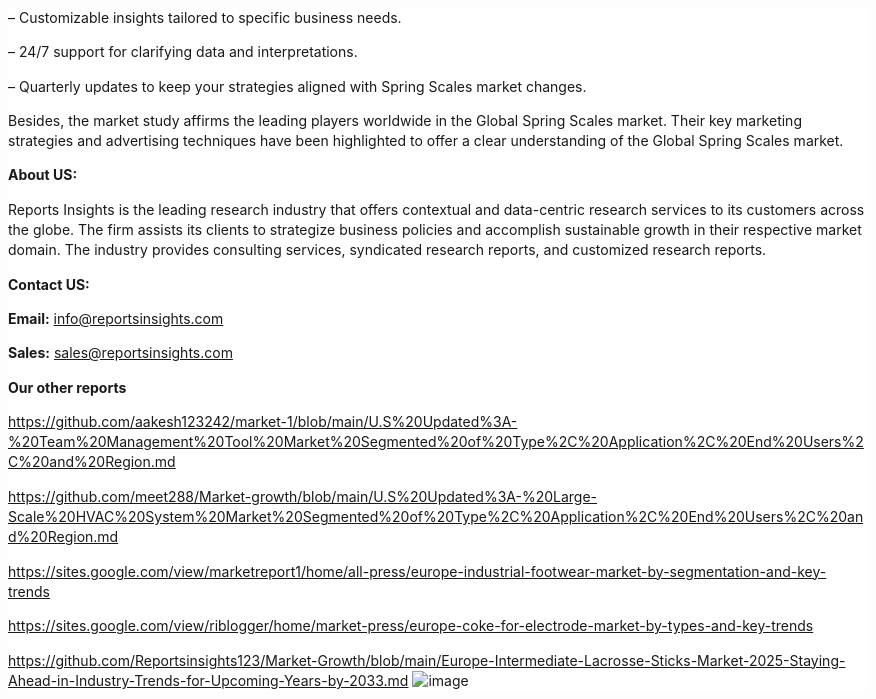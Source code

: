 – Customizable insights tailored to specific business needs.

– 24/7 support for clarifying data and interpretations.

– Quarterly updates to keep your strategies aligned with Spring Scales market changes.

Besides, the market study affirms the leading players worldwide in the Global Spring Scales market. Their key marketing strategies and advertising techniques have been highlighted to offer a clear understanding of the Global Spring Scales market.

<strong><strong>About US</strong>:</strong>

Reports Insights is the leading research industry that offers contextual and data-centric research services to its customers across the globe. The firm assists its clients to strategize business policies and accomplish sustainable growth in their respective market domain. The industry provides consulting services, syndicated research reports, and customized research reports.

<strong>Contact US:</strong>

<p class=><b>Email:</b> <a href=mailto:info@reportsinsights.com>info@reportsinsights.com</a></p>
<p class=><b>Sales:</b> <a href=mailto:sales@reportsinsights.com>sales@reportsinsights.com</a></p>

<strong>Our other reports</strong>

<a href=https://github.com/aakesh123242/market-1/blob/main/U.S%20Updated%3A-%20Team%20Management%20Tool%20Market%20Segmented%20of%20Type%2C%20Application%2C%20End%20Users%2C%20and%20Region.md>https://github.com/aakesh123242/market-1/blob/main/U.S%20Updated%3A-%20Team%20Management%20Tool%20Market%20Segmented%20of%20Type%2C%20Application%2C%20End%20Users%2C%20and%20Region.md</a>

<a href=https://github.com/meet288/Market-growth/blob/main/U.S%20Updated%3A-%20Large-Scale%20HVAC%20System%20Market%20Segmented%20of%20Type%2C%20Application%2C%20End%20Users%2C%20and%20Region.md>https://github.com/meet288/Market-growth/blob/main/U.S%20Updated%3A-%20Large-Scale%20HVAC%20System%20Market%20Segmented%20of%20Type%2C%20Application%2C%20End%20Users%2C%20and%20Region.md</a>

<a href=https://sites.google.com/view/marketreport1/home/all-press/europe-industrial-footwear-market-by-segmentation-and-key-trends>https://sites.google.com/view/marketreport1/home/all-press/europe-industrial-footwear-market-by-segmentation-and-key-trends</a>

<a href=https://sites.google.com/view/riblogger/home/market-press/europe-coke-for-electrode-market-by-types-and-key-trends>https://sites.google.com/view/riblogger/home/market-press/europe-coke-for-electrode-market-by-types-and-key-trends</a>

<a href=https://github.com/Reportsinsights123/Market-Growth/blob/main/Europe-Intermediate-Lacrosse-Sticks-Market-2025-Staying-Ahead-in-Industry-Trends-for-Upcoming-Years-by-2033.md>https://github.com/Reportsinsights123/Market-Growth/blob/main/Europe-Intermediate-Lacrosse-Sticks-Market-2025-Staying-Ahead-in-Industry-Trends-for-Upcoming-Years-by-2033.md</a>
![image](https://github.com/user-attachments/assets/8c8f42c0-9f4b-423e-b79b-fa6a1886499c)
